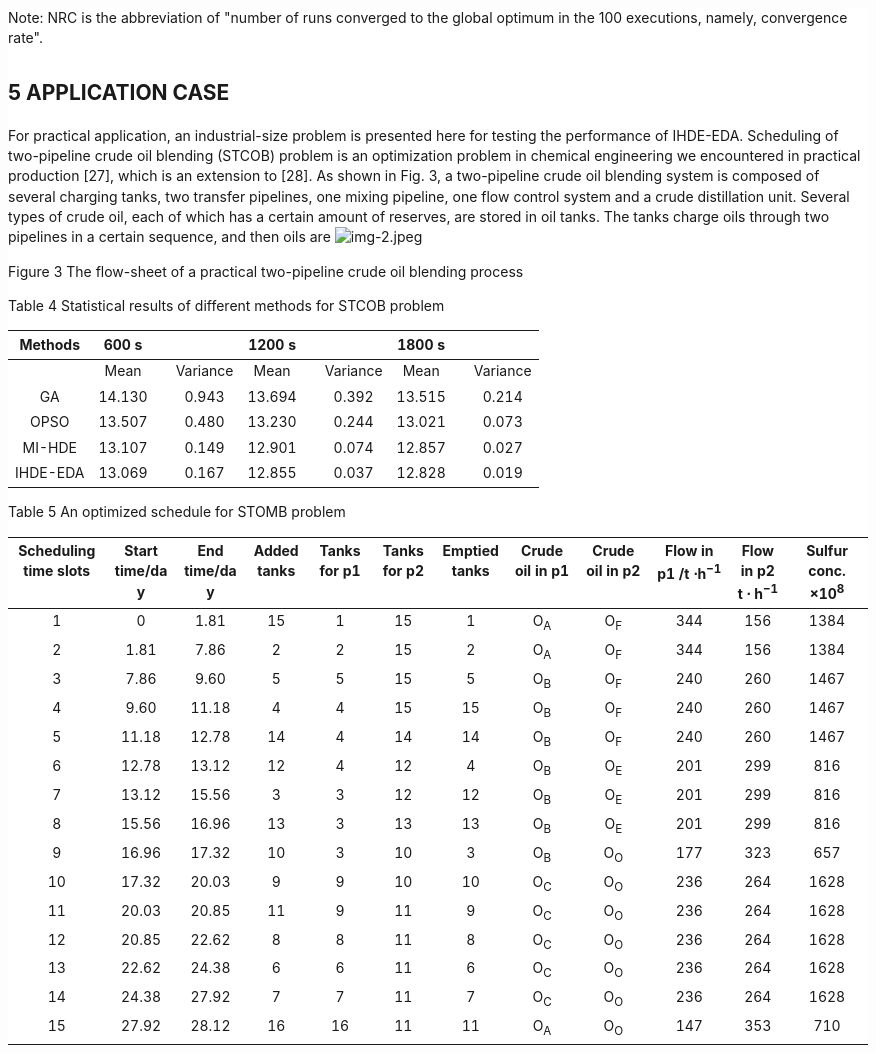 Note: NRC is the abbreviation of "number of runs converged to the global optimum in the 100 executions, namely, convergence rate".

## 5 APPLICATION CASE

For practical application, an industrial-size problem is presented here for testing the performance of IHDE-EDA. Scheduling of two-pipeline crude oil blending (STCOB) problem is an optimization problem in chemical engineering we encountered in practical production [27], which is an extension to [28]. As shown in Fig. 3, a two-pipeline crude oil blending system is composed of several charging tanks, two transfer pipelines, one mixing pipeline, one flow control system and a crude distillation unit. Several types of crude oil, each of which has a certain amount of reserves, are stored in oil tanks. The tanks charge oils through two pipelines in a certain sequence, and then oils are
![img-2.jpeg](img-2.jpeg)

Figure 3 The flow-sheet of a practical two-pipeline crude oil blending process

Table 4 Statistical results of different methods for STCOB problem

| Methods | 600 s |  |  | 1200 s |  |  | 1800 s |  |  |
| :--: | :--: | :--: | :--: | :--: | :--: | :--: | :--: | :--: | :--: |
|  | Mean |  | Variance | Mean |  | Variance | Mean |  | Variance |
| GA | 14.130 |  | 0.943 | 13.694 |  | 0.392 | 13.515 |  | 0.214 |
| OPSO | 13.507 |  | 0.480 | 13.230 |  | 0.244 | 13.021 |  | 0.073 |
| MI-HDE | 13.107 |  | 0.149 | 12.901 |  | 0.074 | 12.857 |  | 0.027 |
| IHDE-EDA | 13.069 |  | 0.167 | 12.855 |  | 0.037 | 12.828 |  | 0.019 |

Table 5 An optimized schedule for STOMB problem

| Scheduling time slots | Start time/day | End time/day | Added tanks | Tanks for p1 | Tanks for p2 | Emptied tanks | Crude oil in p1 | Crude oil in p2 | Flow in p1 /t $\cdot \mathrm{h}^{-1}$ | Flow in p2 <br> $\mathrm{t} \cdot \mathrm{h}^{-1}$ | Sulfur conc. $\times 10^{8}$ |
| :--: | :--: | :--: | :--: | :--: | :--: | :--: | :--: | :--: | :--: | :--: | :--: |
| 1 | 0 | 1.81 | 15 | 1 | 15 | 1 | $\mathrm{O}_{\mathrm{A}}$ | $\mathrm{O}_{\mathrm{F}}$ | 344 | 156 | 1384 |
| 2 | 1.81 | 7.86 | 2 | 2 | 15 | 2 | $\mathrm{O}_{\mathrm{A}}$ | $\mathrm{O}_{\mathrm{F}}$ | 344 | 156 | 1384 |
| 3 | 7.86 | 9.60 | 5 | 5 | 15 | 5 | $\mathrm{O}_{\mathrm{B}}$ | $\mathrm{O}_{\mathrm{F}}$ | 240 | 260 | 1467 |
| 4 | 9.60 | 11.18 | 4 | 4 | 15 | 15 | $\mathrm{O}_{\mathrm{B}}$ | $\mathrm{O}_{\mathrm{F}}$ | 240 | 260 | 1467 |
| 5 | 11.18 | 12.78 | 14 | 4 | 14 | 14 | $\mathrm{O}_{\mathrm{B}}$ | $\mathrm{O}_{\mathrm{F}}$ | 240 | 260 | 1467 |
| 6 | 12.78 | 13.12 | 12 | 4 | 12 | 4 | $\mathrm{O}_{\mathrm{B}}$ | $\mathrm{O}_{\mathrm{E}}$ | 201 | 299 | 816 |
| 7 | 13.12 | 15.56 | 3 | 3 | 12 | 12 | $\mathrm{O}_{\mathrm{B}}$ | $\mathrm{O}_{\mathrm{E}}$ | 201 | 299 | 816 |
| 8 | 15.56 | 16.96 | 13 | 3 | 13 | 13 | $\mathrm{O}_{\mathrm{B}}$ | $\mathrm{O}_{\mathrm{E}}$ | 201 | 299 | 816 |
| 9 | 16.96 | 17.32 | 10 | 3 | 10 | 3 | $\mathrm{O}_{\mathrm{B}}$ | $\mathrm{O}_{\mathrm{O}}$ | 177 | 323 | 657 |
| 10 | 17.32 | 20.03 | 9 | 9 | 10 | 10 | $\mathrm{O}_{\mathrm{C}}$ | $\mathrm{O}_{\mathrm{O}}$ | 236 | 264 | 1628 |
| 11 | 20.03 | 20.85 | 11 | 9 | 11 | 9 | $\mathrm{O}_{\mathrm{C}}$ | $\mathrm{O}_{\mathrm{O}}$ | 236 | 264 | 1628 |
| 12 | 20.85 | 22.62 | 8 | 8 | 11 | 8 | $\mathrm{O}_{\mathrm{C}}$ | $\mathrm{O}_{\mathrm{O}}$ | 236 | 264 | 1628 |
| 13 | 22.62 | 24.38 | 6 | 6 | 11 | 6 | $\mathrm{O}_{\mathrm{C}}$ | $\mathrm{O}_{\mathrm{O}}$ | 236 | 264 | 1628 |
| 14 | 24.38 | 27.92 | 7 | 7 | 11 | 7 | $\mathrm{O}_{\mathrm{C}}$ | $\mathrm{O}_{\mathrm{O}}$ | 236 | 264 | 1628 |
| 15 | 27.92 | 28.12 | 16 | 16 | 11 | 11 | $\mathrm{O}_{\mathrm{A}}$ | $\mathrm{O}_{\mathrm{O}}$ | 147 | 353 | 710 |


[^0]:    Received 2012-05-28, accepted 2012-07-20.
